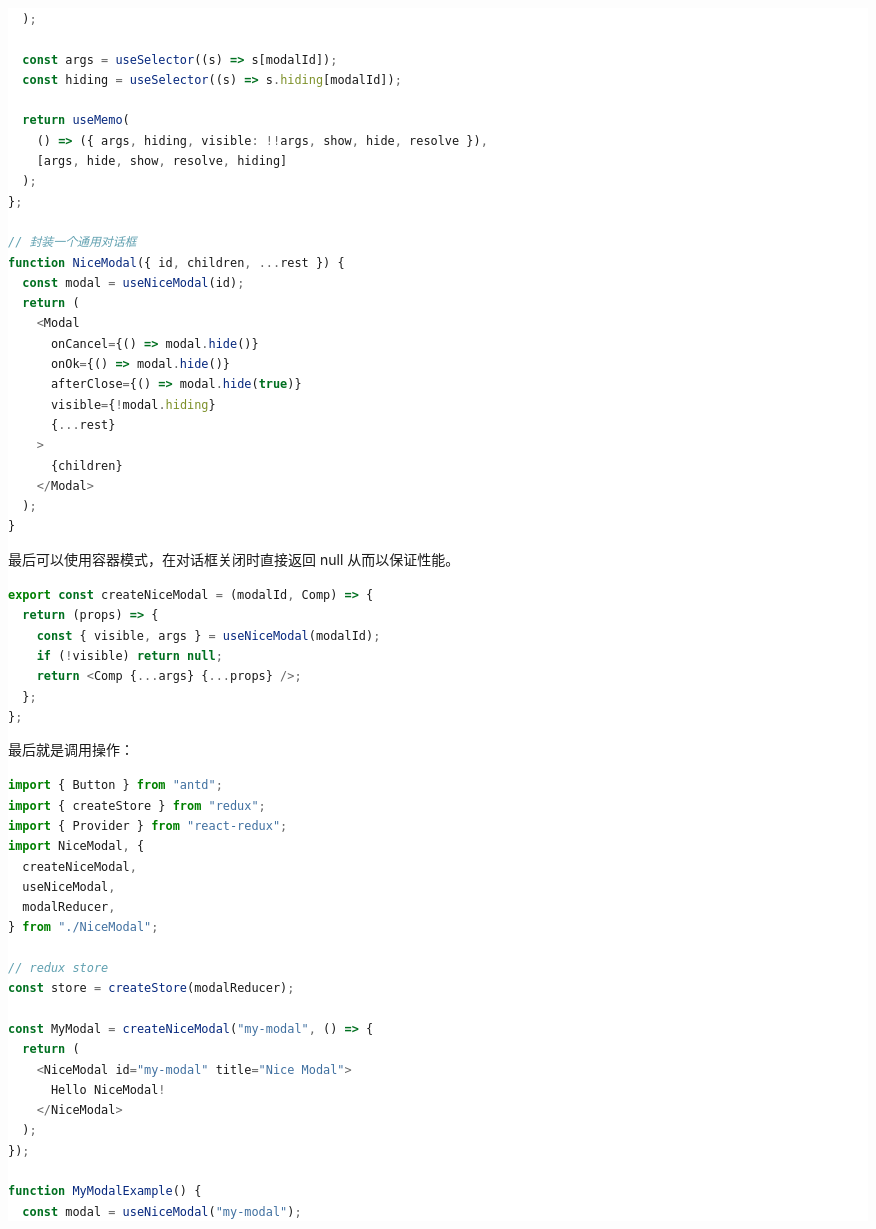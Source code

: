 ```typescript
  );

  const args = useSelector((s) => s[modalId]);
  const hiding = useSelector((s) => s.hiding[modalId]);

  return useMemo(
    () => ({ args, hiding, visible: !!args, show, hide, resolve }),
    [args, hide, show, resolve, hiding]
  );
};

// 封装一个通用对话框
function NiceModal({ id, children, ...rest }) {
  const modal = useNiceModal(id);
  return (
    <Modal
      onCancel={() => modal.hide()}
      onOk={() => modal.hide()}
      afterClose={() => modal.hide(true)}
      visible={!modal.hiding}
      {...rest}
    >
      {children}
    </Modal>
  );
}
```

最后可以使用容器模式，在对话框关闭时直接返回 null 从而以保证性能。

```typescript
export const createNiceModal = (modalId, Comp) => {
  return (props) => {
    const { visible, args } = useNiceModal(modalId);
    if (!visible) return null;
    return <Comp {...args} {...props} />;
  };
};
```

最后就是调用操作：

```typescript
import { Button } from "antd";
import { createStore } from "redux";
import { Provider } from "react-redux";
import NiceModal, {
  createNiceModal,
  useNiceModal,
  modalReducer,
} from "./NiceModal";

// redux store
const store = createStore(modalReducer);

const MyModal = createNiceModal("my-modal", () => {
  return (
    <NiceModal id="my-modal" title="Nice Modal">
      Hello NiceModal!
    </NiceModal>
  );
});

function MyModalExample() {
  const modal = useNiceModal("my-modal");
```